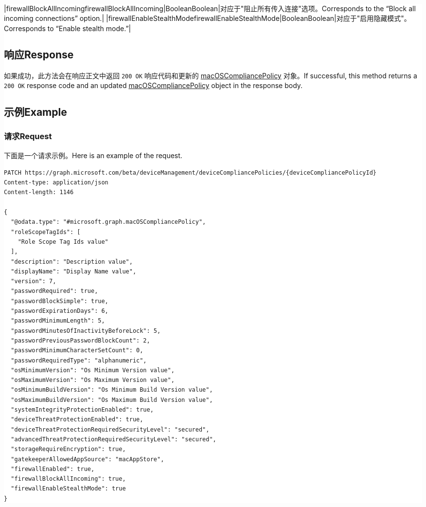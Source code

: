 |<span data-ttu-id="6a45c-225">firewallBlockAllIncoming</span><span class="sxs-lookup"><span data-stu-id="6a45c-225">firewallBlockAllIncoming</span></span>|<span data-ttu-id="6a45c-226">Boolean</span><span class="sxs-lookup"><span data-stu-id="6a45c-226">Boolean</span></span>|<span data-ttu-id="6a45c-227">对应于"阻止所有传入连接"选项。</span><span class="sxs-lookup"><span data-stu-id="6a45c-227">Corresponds to the “Block all incoming connections” option.</span></span>|
|<span data-ttu-id="6a45c-228">firewallEnableStealthMode</span><span class="sxs-lookup"><span data-stu-id="6a45c-228">firewallEnableStealthMode</span></span>|<span data-ttu-id="6a45c-229">Boolean</span><span class="sxs-lookup"><span data-stu-id="6a45c-229">Boolean</span></span>|<span data-ttu-id="6a45c-230">对应于"启用隐藏模式"。</span><span class="sxs-lookup"><span data-stu-id="6a45c-230">Corresponds to “Enable stealth mode.”</span></span>|



## <a name="response"></a><span data-ttu-id="6a45c-231">响应</span><span class="sxs-lookup"><span data-stu-id="6a45c-231">Response</span></span>
<span data-ttu-id="6a45c-232">如果成功，此方法会在响应正文中返回 `200 OK` 响应代码和更新的 [macOSCompliancePolicy](../resources/intune-deviceconfig-macoscompliancepolicy.md) 对象。</span><span class="sxs-lookup"><span data-stu-id="6a45c-232">If successful, this method returns a `200 OK` response code and an updated [macOSCompliancePolicy](../resources/intune-deviceconfig-macoscompliancepolicy.md) object in the response body.</span></span>

## <a name="example"></a><span data-ttu-id="6a45c-233">示例</span><span class="sxs-lookup"><span data-stu-id="6a45c-233">Example</span></span>

### <a name="request"></a><span data-ttu-id="6a45c-234">请求</span><span class="sxs-lookup"><span data-stu-id="6a45c-234">Request</span></span>
<span data-ttu-id="6a45c-235">下面是一个请求示例。</span><span class="sxs-lookup"><span data-stu-id="6a45c-235">Here is an example of the request.</span></span>
``` http
PATCH https://graph.microsoft.com/beta/deviceManagement/deviceCompliancePolicies/{deviceCompliancePolicyId}
Content-type: application/json
Content-length: 1146

{
  "@odata.type": "#microsoft.graph.macOSCompliancePolicy",
  "roleScopeTagIds": [
    "Role Scope Tag Ids value"
  ],
  "description": "Description value",
  "displayName": "Display Name value",
  "version": 7,
  "passwordRequired": true,
  "passwordBlockSimple": true,
  "passwordExpirationDays": 6,
  "passwordMinimumLength": 5,
  "passwordMinutesOfInactivityBeforeLock": 5,
  "passwordPreviousPasswordBlockCount": 2,
  "passwordMinimumCharacterSetCount": 0,
  "passwordRequiredType": "alphanumeric",
  "osMinimumVersion": "Os Minimum Version value",
  "osMaximumVersion": "Os Maximum Version value",
  "osMinimumBuildVersion": "Os Minimum Build Version value",
  "osMaximumBuildVersion": "Os Maximum Build Version value",
  "systemIntegrityProtectionEnabled": true,
  "deviceThreatProtectionEnabled": true,
  "deviceThreatProtectionRequiredSecurityLevel": "secured",
  "advancedThreatProtectionRequiredSecurityLevel": "secured",
  "storageRequireEncryption": true,
  "gatekeeperAllowedAppSource": "macAppStore",
  "firewallEnabled": true,
  "firewallBlockAllIncoming": true,
  "firewallEnableStealthMode": true
}
```
